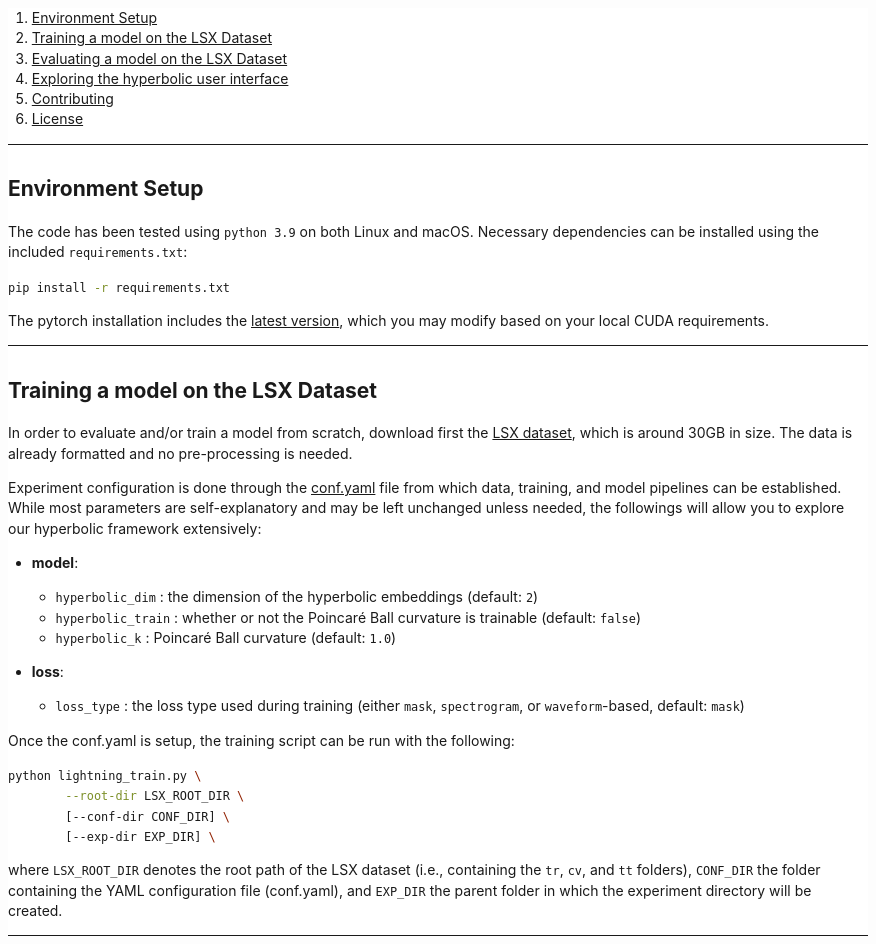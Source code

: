 1. [Environment Setup](#environment-setup)
2. [Training a model on the LSX Dataset](#training-a-model-on-the-lsx-dataset)
3. [Evaluating a model on the LSX Dataset](#evaluating-a-model-on-the-lsx-dataset)
4. [Exploring the hyperbolic user interface](#exploring-the-hyperbolic-user-interface)
5. [Contributing](#contributing)
6. [License](#license)
***
## Environment Setup

The code has been tested using `python 3.9` on both Linux and macOS. Necessary dependencies can be installed using the included `requirements.txt`:

```bash
pip install -r requirements.txt
```

The pytorch installation includes the [latest version](https://pytorch.org/get-started/pytorch-2.0/), which you may modify based on your local CUDA requirements.

***

## Training a model on the LSX Dataset

In order to evaluate and/or train a model from scratch, download first the [LSX dataset](https://zenodo.org/record/7765140#.ZCio-S-B0lI), which is around 30GB in size. The data is already formatted and no pre-processing is needed.

Experiment configuration is done through the [conf.yaml](hyperbolic/model/conf.yaml) file from which data, training, and model pipelines can be established. While most parameters are self-explanatory and may be left unchanged unless needed, the followings will allow you to explore our hyperbolic framework extensively:

- **model**:
  - `hyperbolic_dim` : the dimension of the hyperbolic embeddings (default: `2`)
  - `hyperbolic_train` : whether or not the Poincaré Ball curvature is trainable (default: `false`)
  - `hyperbolic_k` : Poincaré Ball curvature (default: `1.0`)

- **loss**:
  - `loss_type` : the loss type used during training (either `mask`, `spectrogram`, or `waveform`-based, default: `mask`)

Once the conf.yaml is setup, the training script can be run with the following:

```bash
python lightning_train.py \
        --root-dir LSX_ROOT_DIR \
        [--conf-dir CONF_DIR] \
        [--exp-dir EXP_DIR] \
```

where `LSX_ROOT_DIR` denotes the root path of the LSX dataset (i.e., containing the `tr`, `cv`, and `tt` folders), `CONF_DIR` the folder containing the YAML configuration file (conf.yaml), and `EXP_DIR` the parent folder in which the experiment directory will be created.

***
